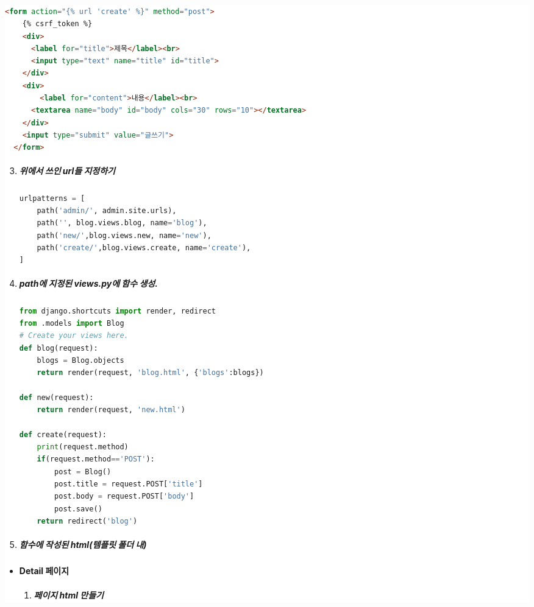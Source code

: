    ```html
   <form action="{% url 'create' %}" method="post">
       {% csrf_token %}
       <div>
         <label for="title">제목</label><br>
         <input type="text" name="title" id="title">
       </div>
       <div>
           <label for="content">내용</label><br>
         <textarea name="body" id="body" cols="30" rows="10"></textarea>
       </div>
       <input type="submit" value="글쓰기">
     </form>
   ```

3. ##### 위에서 쓰인 url들 지정하기

   ```python
   urlpatterns = [
       path('admin/', admin.site.urls),
       path('', blog.views.blog, name='blog'),
       path('new/',blog.views.new, name='new'),
       path('create/',blog.views.create, name='create'),
   ]
   ```

4. ##### path에 지정된 views.py에 함수 생성.

   ```python
   from django.shortcuts import render, redirect
   from .models import Blog
   # Create your views here.
   def blog(request):
       blogs = Blog.objects
       return render(request, 'blog.html', {'blogs':blogs})
   
   def new(request):
       return render(request, 'new.html')
   
   def create(request):
       print(request.method)
       if(request.method=='POST'):
           post = Blog()
           post.title = request.POST['title']
           post.body = request.POST['body']
           post.save()
       return redirect('blog')
   ```

5. ##### 함수에 작성된 html(템플릿 폴더 내)



- #### Detail 페이지

  1. ##### 페이지 html 만들기
